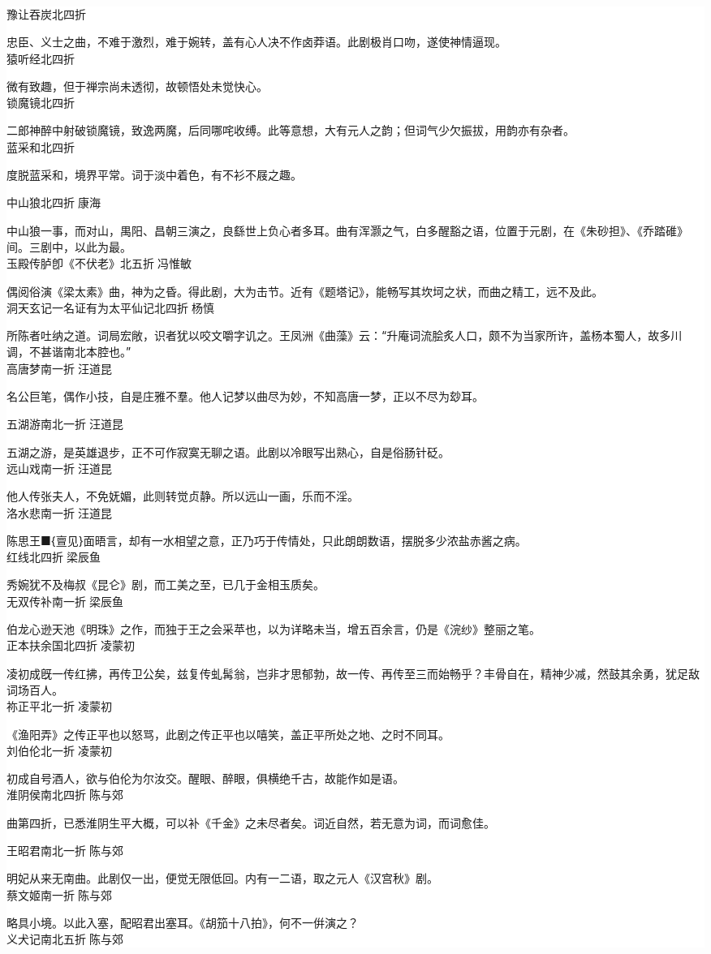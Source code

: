 豫让吞炭北四折  
  
忠臣、义士之曲，不难于激烈，难于婉转，盖有心人决不作卤莽语。此剧极肖口吻，遂使神情逼现。  
  猿听经北四折  
  
微有致趣，但于禅宗尚未透彻，故顿悟处未觉快心。  
  锁魔镜北四折  
  
二郎神醉中射破锁魔镜，致逸两魔，后同哪咤收缚。此等意想，大有元人之韵；但词气少欠振拔，用韵亦有杂者。  
  蓝采和北四折  
  
度脱蓝采和，境界平常。词于淡中着色，有不衫不屐之趣。  
  
   中山狼北四折                     康海  
  
中山狼一事，而对山，禺阳、昌朝三演之，良繇世上负心者多耳。曲有浑灏之气，白多醒豁之语，位置于元剧，在《朱砂担》、《乔踏碓》间。三剧中，以此为最。  
   玉殿传胪卽《不伏老》北五折               冯惟敏  
  
偶阅俗演《梁太素》曲，神为之昏。得此剧，大为击节。近有《题塔记》，能畅写其坎坷之状，而曲之精工，远不及此。  
  洞天玄记一名证有为太平仙记北四折          杨慎  
  
所陈者吐纳之道。词局宏敞，识者犹以咬文嚼字讥之。王凤洲《曲藻》云：“升庵词流脍炙人口，颇不为当家所许，盖杨本蜀人，故多川调，不甚谐南北本腔也。”  
   高唐梦南一折                      汪道昆  
  
名公巨笔，偶作小技，自是庄雅不羣。他人记梦以曲尽为妙，不知高唐一梦，正以不尽为玅耳。  
  
   五湖游南北一折                     汪道昆  
  
五湖之游，是英雄退步，正不可作寂寞无聊之语。此剧以冷眼写出熟心，自是俗肠针砭。  
   远山戏南一折                       汪道昆  
  
他人传张夫人，不免妩媚，此则转觉贞静。所以远山一画，乐而不淫。  
  洛水悲南一折                       汪道昆  
  
陈思王■{亶见}面晤言，却有一水相望之意，正乃巧于传情处，只此朗朗数语，摆脱多少浓盐赤酱之病。  
   红线北四折                        梁辰鱼  
  
秀婉犹不及梅叔《昆仑》剧，而工美之至，已几于金相玉质矣。  
   无双传补南一折                     梁辰鱼  
  
伯龙心逊天池《明珠》之作，而独于王之会采苹也，以为详略未当，增五百余言，仍是《浣纱》整丽之笔。  
   正本扶余国北四折                     凌蒙初  
  
凌初成旣一传红拂，再传卫公矣，兹复传虬髯翁，岂非才思郁勃，故一传、再传至三而始畅乎？丰骨自在，精神少减，然鼓其余勇，犹足敌词场百人。  
   祢正平北一折                      凌蒙初  
  
《渔阳弄》之传正平也以怒骂，此剧之传正平也以嘻笑，盖正平所处之地、之时不同耳。  
   刘伯伦北一折                      凌蒙初  
  
初成自号酒人，欲与伯伦为尔汝交。醒眼、醉眼，俱横绝千古，故能作如是语。  
  淮阴侯南北四折                       陈与郊  
  
曲第四折，已悉淮阴生平大概，可以补《千金》之未尽者矣。词近自然，若无意为词，而词愈佳。  
  
  王昭君南北一折                      陈与郊  
  
明妃从来无南曲。此剧仅一出，便觉无限低回。内有一二语，取之元人《汉宫秋》剧。  
  蔡文姬南一折                        陈与郊  
  
略具小境。以此入塞，配昭君出塞耳。《胡笳十八拍》，何不一倂演之？  
   义犬记南北五折                      陈与郊  
  